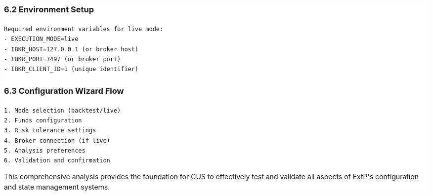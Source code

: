 ### 6.2 Environment Setup
```
Required environment variables for live mode:
- EXECUTION_MODE=live
- IBKR_HOST=127.0.0.1 (or broker host)
- IBKR_PORT=7497 (or broker port)  
- IBKR_CLIENT_ID=1 (unique identifier)
```

### 6.3 Configuration Wizard Flow
```
1. Mode selection (backtest/live)
2. Funds configuration  
3. Risk tolerance settings
4. Broker connection (if live)
5. Analysis preferences
6. Validation and confirmation
```

This comprehensive analysis provides the foundation for CUS to effectively test and validate all aspects of ExtP's configuration and state management systems.
